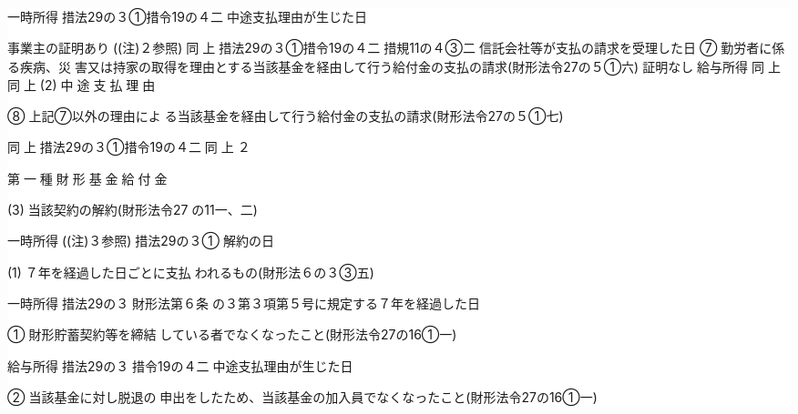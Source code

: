 一時所得
措法29の３①措令19の４二
中途支払理由が生じた日

事業主の証明あり
((注)２参照)
同 上
措法29の３①措令19の４二
措規11の４③二
信託会社等が支払の請求を受理した日
⑦ 勤労者に係る疾病、災
害又は持家の取得を理由とする当該基金を経由して行う給付金の支払の請求(財形法令27の５①六)
証明なし 給与所得 同 上 同 上
(2) 中 途 支 払 理 由

⑧ 上記⑦以外の理由によ
る当該基金を経由して行う給付金の支払の請求(財形法令27の５①七)

同 上
措法29の３①措令19の４二
同 上
２

第 一 種 財 形 基 金 給 付 金

(3) 当該契約の解約(財形法令27
の11一、二)

一時所得
((注)３参照)
措法29の３①
解約の日












(1) ７年を経過した日ごとに支払
われるもの(財形法６の３③五)

一時所得 措法29の３
財形法第６条
の３第３項第５号に規定する７年を経過した日

① 財形貯蓄契約等を締結
している者でなくなったこと(財形法令27の16①一)

給与所得
措法29の３
措令19の４二
中途支払理由が生じた日

② 当該基金に対し脱退の
申出をしたため、当該基金の加入員でなくなったこと(財形法令27の16①一)
